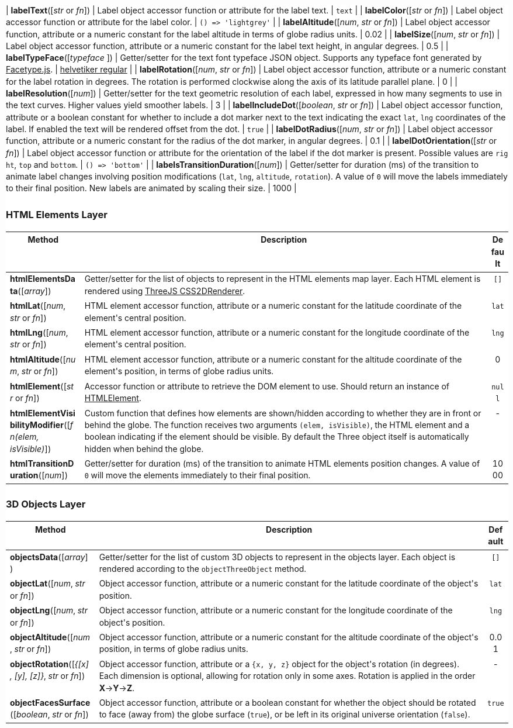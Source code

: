 | <b>labelText</b>([<i>str</i> or <i>fn</i>]) | Label object accessor function or attribute for the label text. | `text` |
| <b>labelColor</b>([<i>str</i> or <i>fn</i>]) | Label object accessor function or attribute for the label color. | `() => 'lightgrey'` |
| <b>labelAltitude</b>([<i>num</i>, <i>str</i> or <i>fn</i>]) | Label object accessor function, attribute or a numeric constant for the label altitude in terms of globe radius units. | 0.02 |
| <b>labelSize</b>([<i>num</i>, <i>str</i> or <i>fn</i>]) | Label object accessor function, attribute or a numeric constant for the label text height, in angular degrees. | 0.5 |
| <b>labelTypeFace</b>([<i>typeface </i>]) | Getter/setter for the text font typeface JSON object. Supports any typeface font generated by [Facetype.js](http://gero3.github.io/facetype.js/). | [helvetiker regular](https://github.com/mrdoob/three.js/blob/dev/examples/fonts/helvetiker_regular.typeface.json) |
| <b>labelRotation</b>([<i>num</i>, <i>str</i> or <i>fn</i>]) | Label object accessor function, attribute or a numeric constant for the label rotation in degrees. The rotation is performed clockwise along the axis of its latitude parallel plane. | 0 |
| <b>labelResolution</b>([<i>num</i>]) | Getter/setter for the text geometric resolution of each label, expressed in how many segments to use in the text curves. Higher values yield smoother labels. | 3 |
| <b>labelIncludeDot</b>([<i>boolean</i>, <i>str</i> or <i>fn</i>]) | Label object accessor function, attribute or a boolean constant for whether to include a dot marker next to the text indicating the exact `lat`, `lng` coordinates of the label. If enabled the text will be rendered offset from the dot. | `true` |
| <b>labelDotRadius</b>([<i>num</i>, <i>str</i> or <i>fn</i>]) | Label object accessor function, attribute or a numeric constant for the radius of the dot marker, in angular degrees. | 0.1 |
| <b>labelDotOrientation</b>([<i>str</i> or <i>fn</i>]) | Label object accessor function or attribute for the orientation of the label if the dot marker is present. Possible values are `right`, `top` and `bottom`. | `() => 'bottom'` |
| <b>labelsTransitionDuration</b>([<i>num</i>]) | Getter/setter for duration (ms) of the transition to animate label changes involving position modifications (`lat`, `lng`, `altitude`, `rotation`). A value of `0` will move the labels immediately to their final position. New labels are animated by scaling their size. | 1000 |

### HTML Elements Layer

| Method | Description | Default |
| --- | --- | :--: |
| <b>htmlElementsData</b>([<i>array</i>]) | Getter/setter for the list of objects to represent in the HTML elements map layer. Each HTML element is rendered using [ThreeJS CSS2DRenderer](https://threejs.org/docs/#examples/en/renderers/CSS2DRenderer). | `[]` |
| <b>htmlLat</b>([<i>num</i>, <i>str</i> or <i>fn</i>]) | HTML element accessor function, attribute or a numeric constant for the latitude coordinate of the element's central position. | `lat` |
| <b>htmlLng</b>([<i>num</i>, <i>str</i> or <i>fn</i>]) | HTML element accessor function, attribute or a numeric constant for the longitude coordinate of the element's central position. | `lng` |
| <b>htmlAltitude</b>([<i>num</i>, <i>str</i> or <i>fn</i>]) | HTML element accessor function, attribute or a numeric constant for the altitude coordinate of the element's position, in terms of globe radius units. | 0 |
| <b>htmlElement</b>([<i>str</i> or <i>fn</i>]) | Accessor function or attribute to retrieve the DOM element to use. Should return an instance of [HTMLElement](https://developer.mozilla.org/en-US/docs/Web/API/HTMLElement). | `null` |
| <b>htmlElementVisibilityModifier</b>([<i>fn(elem, isVisible)</i>]) | Custom function that defines how elements are shown/hidden according to whether they are in front or behind the globe. The function receives two arguments `(elem, isVisible)`, the HTML element and a boolean indicating if the element should be visible. By default the Three object itself is automatically hidden when behind the globe. | - |
| <b>htmlTransitionDuration</b>([<i>num</i>]) | Getter/setter for duration (ms) of the transition to animate HTML elements position changes. A value of `0` will move the elements immediately to their final position. | 1000 |

### 3D Objects Layer

| Method | Description | Default |
| --- | --- | :--: |
| <b>objectsData</b>([<i>array</i>]) | Getter/setter for the list of custom 3D objects to represent in the objects layer. Each object is rendered according to the `objectThreeObject` method. | `[]` |
| <b>objectLat</b>([<i>num</i>, <i>str</i> or <i>fn</i>]) | Object accessor function, attribute or a numeric constant for the latitude coordinate of the object's position. | `lat` |
| <b>objectLng</b>([<i>num</i>, <i>str</i> or <i>fn</i>]) | Object accessor function, attribute or a numeric constant for the longitude coordinate of the object's position. | `lng` |
| <b>objectAltitude</b>([<i>num</i>, <i>str</i> or <i>fn</i>]) | Object accessor function, attribute or a numeric constant for the altitude coordinate of the object's position, in terms of globe radius units. | 0.01 |
| <b>objectRotation</b>([<i>{[x], [y], [z]}</i>, <i>str</i> or <i>fn</i>]) | Object accessor function, attribute or a `{x, y, z}` object for the object's rotation (in degrees). Each dimension is optional, allowing for rotation only in some axes. Rotation is applied in the order **X**->**Y**->**Z**. | - |
| <b>objectFacesSurface</b>([<i>boolean</i>, <i>str</i> or <i>fn</i>]) | Object accessor function, attribute or a boolean constant for whether the object should be rotated to face (away from) the globe surface (`true`), or be left in its original universe orientation (`false`). | `true` |

[npm-img]: https://img.shields.io/npm/v/three-globe
[npm-url]: https://npmjs.org/package/three-globe
[build-size-img]: https://img.shields.io/bundlephobia/minzip/three-globe
[build-size-url]: https://bundlephobia.com/result?p=three-globe
[npm-downloads-img]: https://img.shields.io/npm/dt/three-globe
[npm-downloads-url]: https://www.npmtrends.com/three-globe